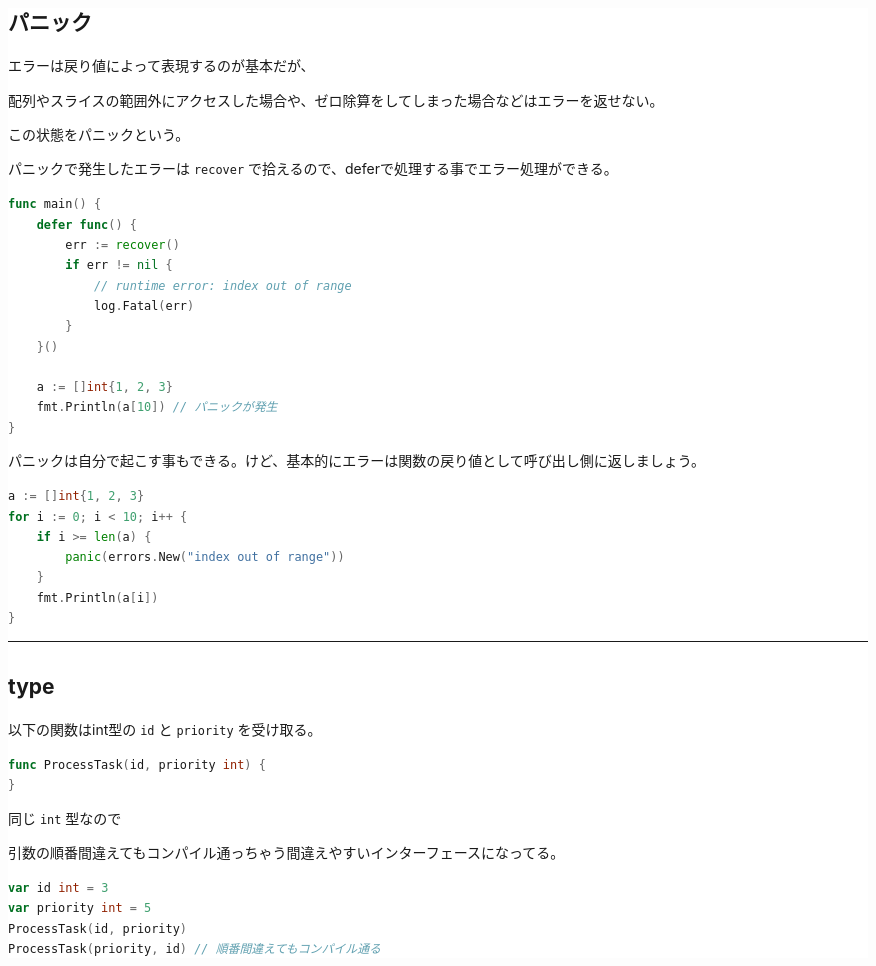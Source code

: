 ## パニック

エラーは戻り値によって表現するのが基本だが、

配列やスライスの範囲外にアクセスした場合や、ゼロ除算をしてしまった場合などはエラーを返せない。

この状態をパニックという。

パニックで発生したエラーは `recover` で拾えるので、deferで処理する事でエラー処理ができる。

```sample.go
func main() {
    defer func() {
        err := recover()
        if err != nil {
            // runtime error: index out of range
            log.Fatal(err)
        }
    }()

    a := []int{1, 2, 3}
    fmt.Println(a[10]) // パニックが発生
}
```

パニックは自分で起こす事もできる。けど、基本的にエラーは関数の戻り値として呼び出し側に返しましょう。

```sample.go
a := []int{1, 2, 3}
for i := 0; i < 10; i++ {
    if i >= len(a) {
        panic(errors.New("index out of range"))
    }
    fmt.Println(a[i])
}
```


-----


## type

以下の関数はint型の `id` と `priority` を受け取る。

```sample.go
func ProcessTask(id, priority int) {
}
```

同じ `int` 型なので

引数の順番間違えてもコンパイル通っちゃう間違えやすいインターフェースになってる。

```sample.go
var id int = 3
var priority int = 5
ProcessTask(id, priority)
ProcessTask(priority, id) // 順番間違えてもコンパイル通る
```
